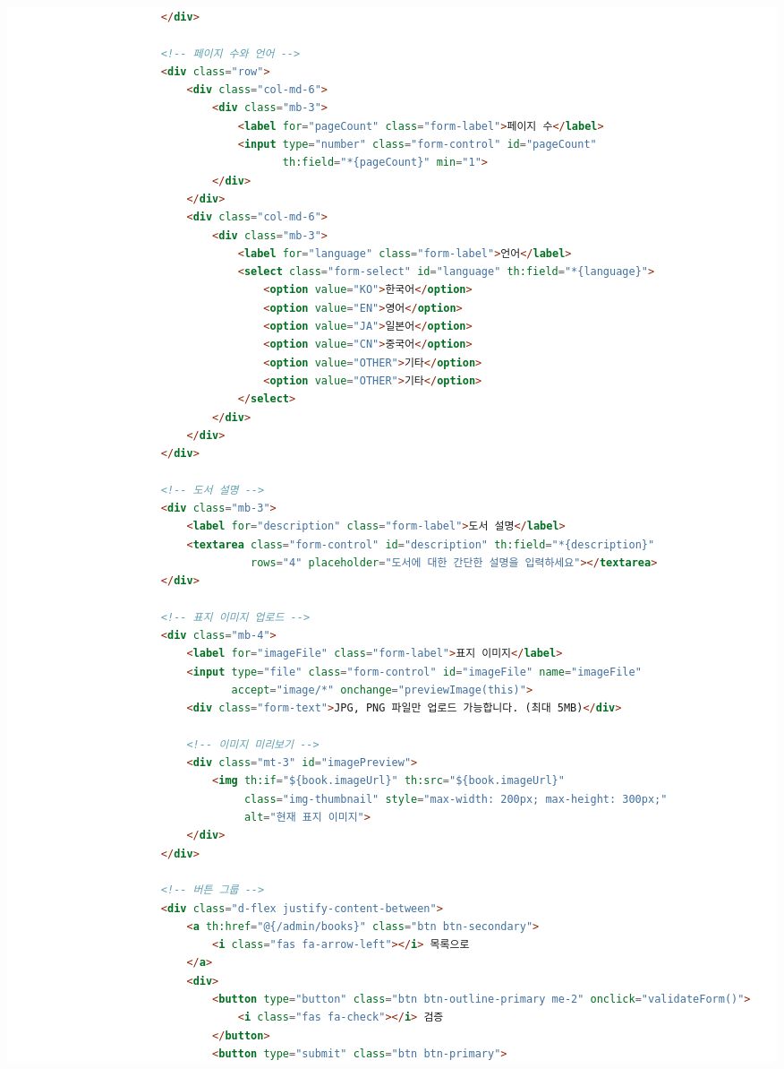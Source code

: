 ```html
                        </div>

                        <!-- 페이지 수와 언어 -->
                        <div class="row">
                            <div class="col-md-6">
                                <div class="mb-3">
                                    <label for="pageCount" class="form-label">페이지 수</label>
                                    <input type="number" class="form-control" id="pageCount" 
                                           th:field="*{pageCount}" min="1">
                                </div>
                            </div>
                            <div class="col-md-6">
                                <div class="mb-3">
                                    <label for="language" class="form-label">언어</label>
                                    <select class="form-select" id="language" th:field="*{language}">
                                        <option value="KO">한국어</option>
                                        <option value="EN">영어</option>
                                        <option value="JA">일본어</option>
                                        <option value="CN">중국어</option>
                                        <option value="OTHER">기타</option>
                                        <option value="OTHER">기타</option>
                                    </select>
                                </div>
                            </div>
                        </div>

                        <!-- 도서 설명 -->
                        <div class="mb-3">
                            <label for="description" class="form-label">도서 설명</label>
                            <textarea class="form-control" id="description" th:field="*{description}" 
                                      rows="4" placeholder="도서에 대한 간단한 설명을 입력하세요"></textarea>
                        </div>

                        <!-- 표지 이미지 업로드 -->
                        <div class="mb-4">
                            <label for="imageFile" class="form-label">표지 이미지</label>
                            <input type="file" class="form-control" id="imageFile" name="imageFile" 
                                   accept="image/*" onchange="previewImage(this)">
                            <div class="form-text">JPG, PNG 파일만 업로드 가능합니다. (최대 5MB)</div>
                            
                            <!-- 이미지 미리보기 -->
                            <div class="mt-3" id="imagePreview">
                                <img th:if="${book.imageUrl}" th:src="${book.imageUrl}" 
                                     class="img-thumbnail" style="max-width: 200px; max-height: 300px;" 
                                     alt="현재 표지 이미지">
                            </div>
                        </div>

                        <!-- 버튼 그룹 -->
                        <div class="d-flex justify-content-between">
                            <a th:href="@{/admin/books}" class="btn btn-secondary">
                                <i class="fas fa-arrow-left"></i> 목록으로
                            </a>
                            <div>
                                <button type="button" class="btn btn-outline-primary me-2" onclick="validateForm()">
                                    <i class="fas fa-check"></i> 검증
                                </button>
                                <button type="submit" class="btn btn-primary">
```
